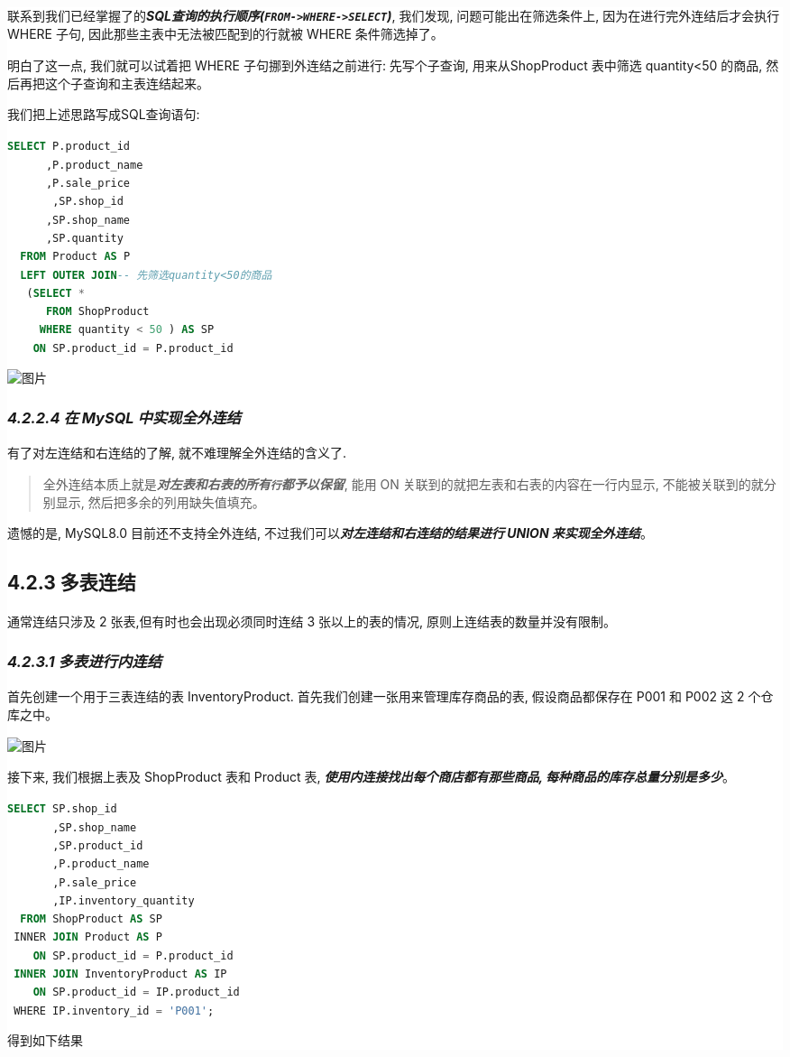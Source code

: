 联系到我们已经掌握了的***SQL查询的执行顺序(`FROM->WHERE->SELECT`)***, 我们发现, 问题可能出在筛选条件上, 因为在进行完外连结后才会执行 WHERE 子句, 因此那些主表中无法被匹配到的行就被 WHERE 条件筛选掉了。

明白了这一点, 我们就可以试着把 WHERE 子句挪到外连结之前进行: 先写个子查询, 用来从ShopProduct 表中筛选 quantity<50 的商品, 然后再把这个子查询和主表连结起来。

我们把上述思路写成SQL查询语句:

```sql
SELECT P.product_id
      ,P.product_name
      ,P.sale_price
       ,SP.shop_id
      ,SP.shop_name
      ,SP.quantity 
  FROM Product AS P
  LEFT OUTER JOIN-- 先筛选quantity<50的商品
   (SELECT *
      FROM ShopProduct
     WHERE quantity < 50 ) AS SP
    ON SP.product_id = P.product_id
```
![图片](./img/ch04/ch04.28.png)

### ***4.2.2.4 在 MySQL 中实现全外连结***

有了对左连结和右连结的了解, 就不难理解全外连结的含义了. 

> 全外连结本质上就是***对左表和右表的所有`行`都予以保留***, 能用 ON 关联到的就把左表和右表的内容在一行内显示, 不能被关联到的就分别显示, 然后把多余的列用缺失值填充。

遗憾的是, MySQL8.0 目前还不支持全外连结, 不过我们可以***对左连结和右连结的结果进行 UNION 来实现全外连结***。

## 4.2.3 多表连结

通常连结只涉及 2 张表,但有时也会出现必须同时连结 3 张以上的表的情况, 原则上连结表的数量并没有限制。

### ***4.2.3.1 多表进行内连结***

首先创建一个用于三表连结的表 InventoryProduct. 首先我们创建一张用来管理库存商品的表,  假设商品都保存在 P001 和 P002 这 2 个仓库之中。

![图片](./img/ch04/ch04.29.png)

接下来, 我们根据上表及 ShopProduct 表和 Product 表, ***使用内连接找出每个商店都有那些商品, 每种商品的库存总量分别是多少***。
```sql
SELECT SP.shop_id
       ,SP.shop_name
       ,SP.product_id
       ,P.product_name
       ,P.sale_price
       ,IP.inventory_quantity
  FROM ShopProduct AS SP
 INNER JOIN Product AS P
    ON SP.product_id = P.product_id
 INNER JOIN InventoryProduct AS IP
    ON SP.product_id = IP.product_id
 WHERE IP.inventory_id = 'P001';
```
得到如下结果
